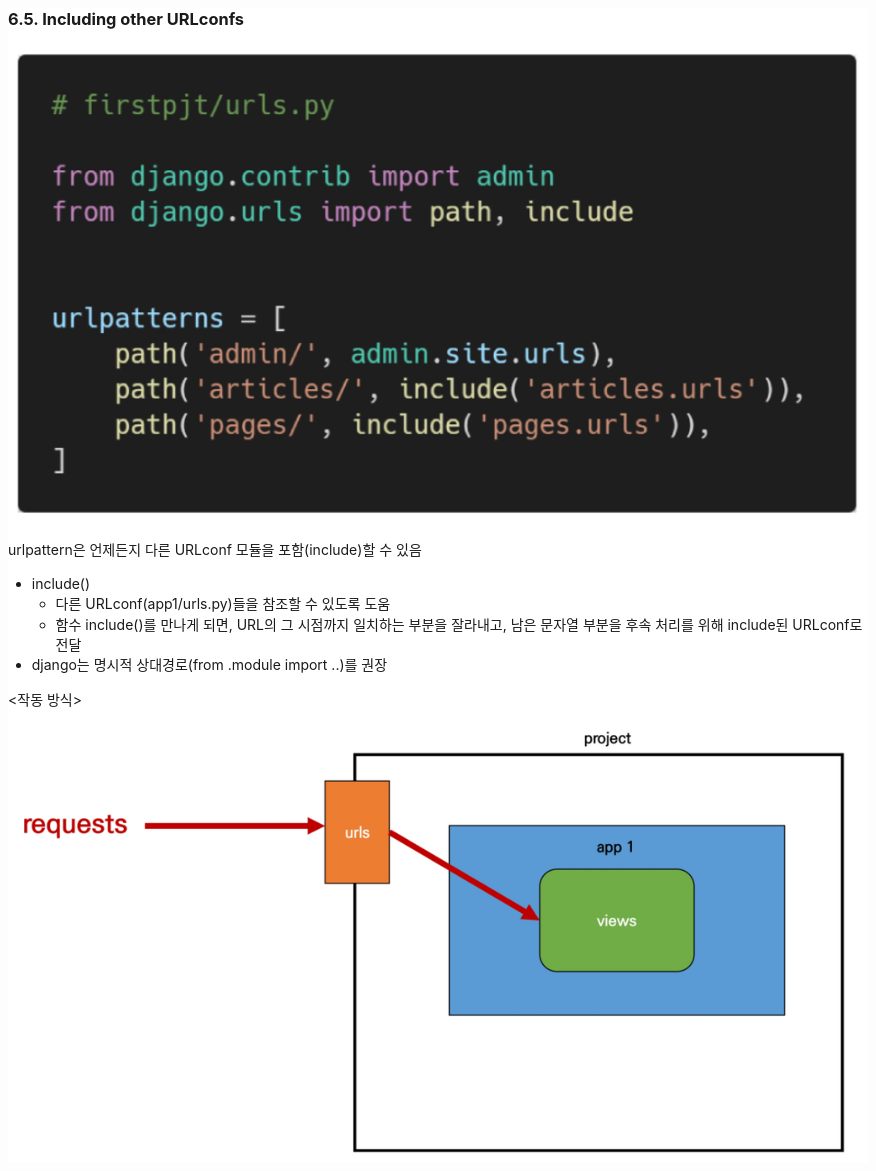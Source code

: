 ### 6.5. Including other URLconfs

![image-20220308182344496](Django.assets/image-20220308182344496.png)

urlpattern은 언제든지 다른 URLconf 모듈을 포함(include)할 수 있음

* include()
  * 다른 URLconf(app1/urls.py)들을 참조할 수 있도록 도움
  * 함수 include()를 만나게 되면, URL의 그 시점까지 일치하는 부분을 잘라내고, 남은 문자열 부분을 후속 처리를 위해 include된 URLconf로 전달
* django는 명시적 상대경로(from .module import ..)를 권장

<작동 방식>

![image-20220308182626614](Django.assets/image-20220308182626614.png)
